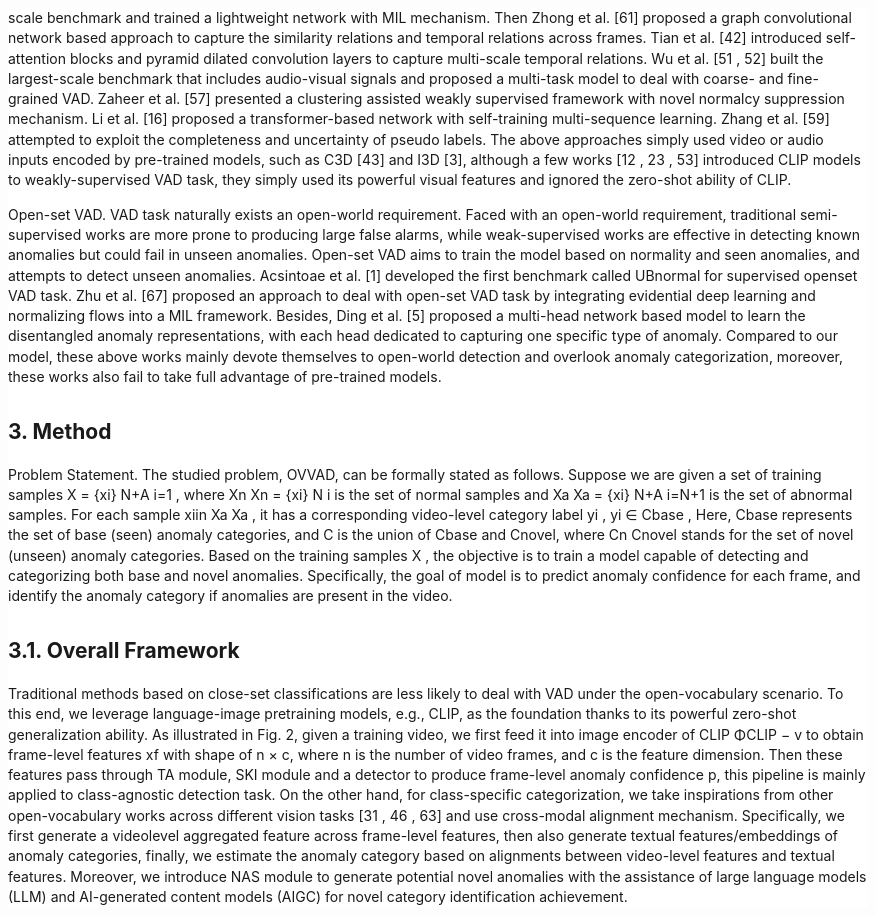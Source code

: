 scale benchmark and trained a lightweight network with MIL mechanism. Then Zhong et al. [61] proposed a graph convolutional network based approach to capture the similarity relations and temporal relations across frames. Tian et al. [42] introduced self-attention blocks and pyramid dilated convolution layers to capture multi-scale temporal relations. Wu et al. [51 , 52] built the largest-scale benchmark that includes audio-visual signals and proposed a multi-task model to deal with coarse- and fine-grained VAD. Zaheer et al. [57] presented a clustering assisted weakly supervised framework with novel normalcy suppression mechanism. Li et al. [16] proposed a transformer-based network with self-training multi-sequence learning. Zhang et al. [59] attempted to exploit the completeness and uncertainty of pseudo labels. The above approaches simply used video or audio inputs encoded by pre-trained models, such as C3D [43] and I3D [3], although a few works [12 , 23 , 53] introduced CLIP models to weakly-supervised VAD task, they simply used its powerful visual features and ignored the zero-shot ability of CLIP.

Open-set VAD. VAD task naturally exists an open-world requirement. Faced with an open-world requirement, traditional semi-supervised works are more prone to producing large false alarms, while weak-supervised works are effective in detecting known anomalies but could fail in unseen anomalies. Open-set VAD aims to train the model based on normality and seen anomalies, and attempts to detect unseen anomalies. Acsintoae et al. [1] developed the first benchmark called UBnormal for supervised openset VAD task. Zhu et al. [67] proposed an approach to deal with open-set VAD task by integrating evidential deep learning and normalizing flows into a MIL framework. Besides, Ding et al. [5] proposed a multi-head network based model to learn the disentangled anomaly representations, with each head dedicated to capturing one specific type of anomaly. Compared to our model, these above works mainly devote themselves to open-world detection and overlook anomaly categorization, moreover, these works also fail to take full advantage of pre-trained models.

## 3. Method

Problem Statement. The studied problem, OVVAD, can be formally stated as follows. Suppose we are given a set of training samples X = {xi} N+A i=1 , where Xn Xn = {xi} N i is the set of normal samples and Xa Xa = {xi} N+A i=N+1 is the set of abnormal samples. For each sample xiin Xa Xa , it has a corresponding video-level category label yi , yi ∈ Cbase , Here, Cbase represents the set of base (seen) anomaly categories, and C is the union of Cbase and Cnovel, where Cn Cnovel stands for the set of novel (unseen) anomaly categories. Based on the training samples X , the objective is to train a model capable of detecting and categorizing both base and novel anomalies. Specifically, the goal of model is to predict anomaly confidence for each frame, and identify the anomaly category if anomalies are present in the video.

## 3.1. Overall Framework

Traditional methods based on close-set classifications are less likely to deal with VAD under the open-vocabulary scenario. To this end, we leverage language-image pretraining models, e.g., CLIP, as the foundation thanks to its powerful zero-shot generalization ability. As illustrated in Fig. 2, given a training video, we first feed it into image encoder of CLIP ΦCLIP − v to obtain frame-level features xf with shape of n × c, where n is the number of video frames, and c is the feature dimension. Then these features pass through TA module, SKI module and a detector to produce frame-level anomaly confidence p, this pipeline is mainly applied to class-agnostic detection task. On the other hand, for class-specific categorization, we take inspirations from other open-vocabulary works across different vision tasks [31 , 46 , 63] and use cross-modal alignment mechanism. Specifically, we first generate a videolevel aggregated feature across frame-level features, then also generate textual features/embeddings of anomaly categories, finally, we estimate the anomaly category based on alignments between video-level features and textual features. Moreover, we introduce NAS module to generate potential novel anomalies with the assistance of large language models (LLM) and AI-generated content models (AIGC) for novel category identification achievement.
